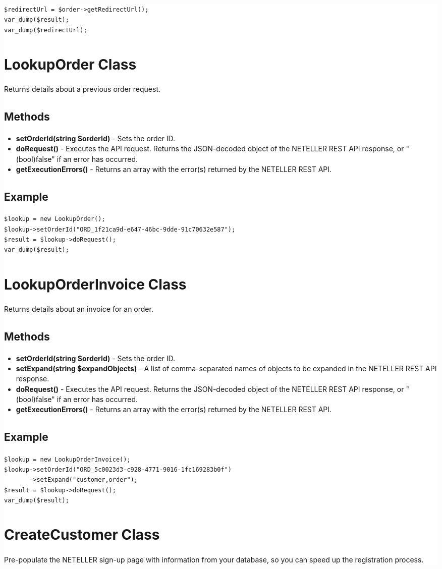     $redirectUrl = $order->getRedirectUrl();
    var_dump($result);
    var_dump($redirectUrl);


LookupOrder Class <a name="LookupOrder"></a>
============================================

Returns details about a previous order request.

Methods
-------

- **setOrderId(string $orderId)** - Sets the order ID.
- **doRequest()** - Executes the API request. Returns the JSON-decoded object of the NETELLER REST API response, or "(bool)false" if an error has occurred.
- **getExecutionErrors()** - Returns an array with the error(s) returned by the NETELLER REST API.

Example
-------

 
    $lookup = new LookupOrder();
    $lookup->setOrderId("ORD_1f21ca9d-e647-46bc-9dde-91c70632e587");
    $result = $lookup->doRequest();
    var_dump($result);


LookupOrderInvoice Class <a name="LookupOrderInvoice"></a>
==========================================================

Returns details about an invoice for an order.

Methods
-------

- **setOrderId(string $orderId)** - Sets the order ID.
- **setExpand(string $expandObjects)** - A list of comma-separated names of objects to be expanded in the NETELLER REST API response.
- **doRequest()** - Executes the API request. Returns the JSON-decoded object of the NETELLER REST API response, or "(bool)false" if an error has occurred.
- **getExecutionErrors()** - Returns an array with the error(s) returned by the NETELLER REST API.

Example
-------

 
    $lookup = new LookupOrderInvoice();
    $lookup->setOrderId("ORD_5c0023d3-c928-4771-9016-1fc169283b0f")
           ->setExpand("customer,order");
    $result = $lookup->doRequest();
    var_dump($result);


CreateCustomer Class <a name="CreateCustomer"></a>
==================================================

Pre-populate the NETELLER sign-up page with information from your database, so you can speed up the registration process.
